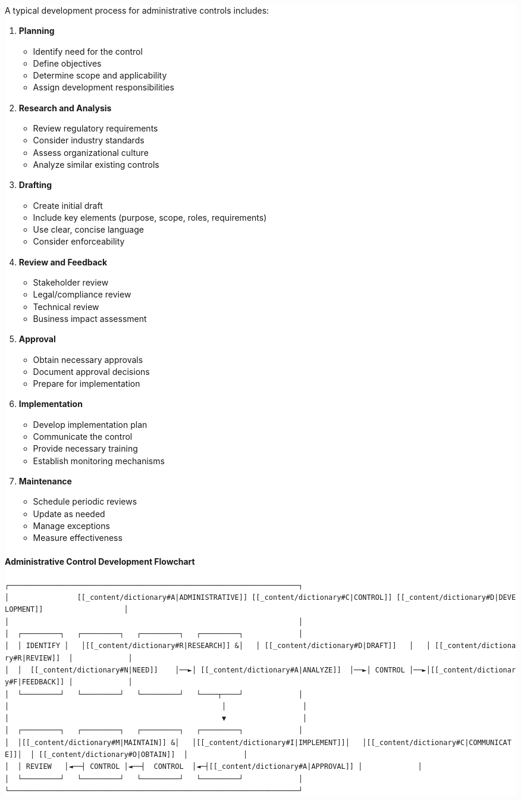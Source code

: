 A typical development process for administrative controls includes:

1. **Planning**
   - Identify need for the control
   - Define objectives
   - Determine scope and applicability
   - Assign development responsibilities

2. **Research and Analysis**
   - Review regulatory requirements
   - Consider industry standards
   - Assess organizational culture
   - Analyze similar existing controls

3. **Drafting**
   - Create initial draft
   - Include key elements (purpose, scope, roles, requirements)
   - Use clear, concise language
   - Consider enforceability

4. **Review and Feedback**
   - Stakeholder review
   - Legal/compliance review
   - Technical review
   - Business impact assessment

5. **Approval**
   - Obtain necessary approvals
   - Document approval decisions
   - Prepare for implementation

6. **Implementation**
   - Develop implementation plan
   - Communicate the control
   - Provide necessary training
   - Establish monitoring mechanisms

7. **Maintenance**
   - Schedule periodic reviews
   - Update as needed
   - Manage exceptions
   - Measure effectiveness

#### Administrative Control Development Flowchart

```
┌────────────────────────────────────────────────────────────────────┐
│                [[_content/dictionary#A|ADMINISTRATIVE]] [[_content/dictionary#C|CONTROL]] [[_content/dictionary#D|DEVELOPMENT]]                   │
│                                                                    │
│  ┌─────────┐   ┌─────────┐   ┌─────────┐   ┌─────────┐             │
│  │ IDENTIFY │   │[[_content/dictionary#R|RESEARCH]] &│   │ [[_content/dictionary#D|DRAFT]]   │   │ [[_content/dictionary#R|REVIEW]]  │             │
│  │  [[_content/dictionary#N|NEED]]    │──►│ [[_content/dictionary#A|ANALYZE]]  │──►│ CONTROL │──►│[[_content/dictionary#F|FEEDBACK]] │             │
│  └─────────┘   └─────────┘   └─────────┘   └────┬────┘             │
│                                                  │                  │
│                                                  ▼                  │
│  ┌─────────┐   ┌─────────┐   ┌─────────┐   ┌─────────┐             │
│  │[[_content/dictionary#M|MAINTAIN]] &│   │[[_content/dictionary#I|IMPLEMENT]]│   │[[_content/dictionary#C|COMMUNICATE]]│  │ [[_content/dictionary#O|OBTAIN]]  │             │
│  │ REVIEW   │◄──┤ CONTROL │◄──┤  CONTROL  │◄─┤[[_content/dictionary#A|APPROVAL]] │             │
│  └─────────┘   └─────────┘   └─────────┘   └─────────┘             │
└────────────────────────────────────────────────────────────────────┘
```

